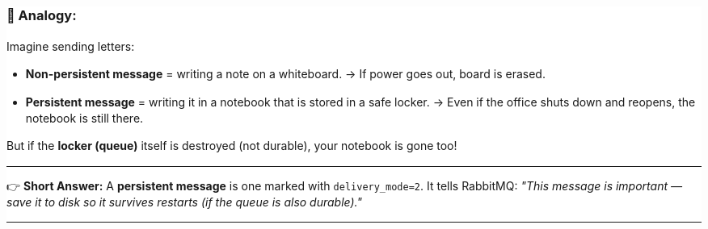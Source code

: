 ### 🎯 Analogy:

Imagine sending letters:

* **Non-persistent message** = writing a note on a whiteboard.
  → If power goes out, board is erased.

* **Persistent message** = writing it in a notebook that is stored in a safe locker.
  → Even if the office shuts down and reopens, the notebook is still there.

But if the **locker (queue)** itself is destroyed (not durable), your notebook is gone too!

---

👉 **Short Answer:**
A **persistent message** is one marked with `delivery_mode=2`. It tells RabbitMQ:
*"This message is important — save it to disk so it survives restarts (if the queue is also durable)."*

---

